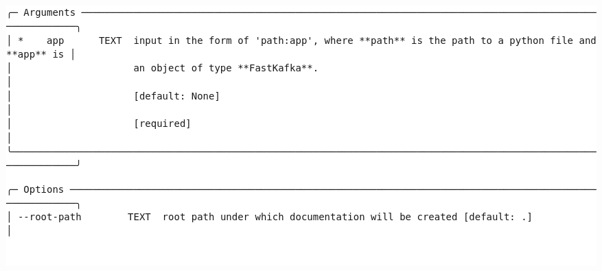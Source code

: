 </pre>
<pre style={{whiteSpace: 'pre', overflowX: 'auto', lineHeight: 'normal', fontFamily: 'Menlo,"DejaVu Sans Mono",consolas,"Courier New",monospace'}}><span style={{color: '#7f7f7f', textDecorationColor: '#7f7f7f'}}>╭─ Arguments ─────────────────────────────────────────────────────────────────────────────────────────────────────╮</span>
<span style={{color: '#7f7f7f', textDecorationColor: '#7f7f7f'}}>│</span> <span style={{color: '#800000', textDecorationColor: '#800000'}}>*</span>    app      <span style={{color: '#808000', textDecorationColor: '#808000', fontWeight: 'bold'}}>TEXT</span>  input in the form of 'path:app', where **path** is the path to a python file and **app** is <span style={{color: '#7f7f7f', textDecorationColor: '#7f7f7f'}}>│</span>
<span style={{color: '#7f7f7f', textDecorationColor: '#7f7f7f'}}>│</span>                     an object of type **FastKafka**.                                                            <span style={{color: '#7f7f7f', textDecorationColor: '#7f7f7f'}}>│</span>
<span style={{color: '#7f7f7f', textDecorationColor: '#7f7f7f'}}>│</span>                     <span style={{color: '#7f7f7f', textDecorationColor: '#7f7f7f'}}>[default: None]                                                                            </span> <span style={{color: '#7f7f7f', textDecorationColor: '#7f7f7f'}}>│</span>
<span style={{color: '#7f7f7f', textDecorationColor: '#7f7f7f'}}>│</span>                     <span style={{color: '#bf7f7f', textDecorationColor: '#bf7f7f'}}>[required]                                                                                 </span> <span style={{color: '#7f7f7f', textDecorationColor: '#7f7f7f'}}>│</span>
<span style={{color: '#7f7f7f', textDecorationColor: '#7f7f7f'}}>╰─────────────────────────────────────────────────────────────────────────────────────────────────────────────────╯</span>
</pre>
<pre style={{whiteSpace: 'pre', overflowX: 'auto', lineHeight: 'normal', fontFamily: 'Menlo,"DejaVu Sans Mono",consolas,"Courier New",monospace'}}><span style={{color: '#7f7f7f', textDecorationColor: '#7f7f7f'}}>╭─ Options ───────────────────────────────────────────────────────────────────────────────────────────────────────╮</span>
<span style={{color: '#7f7f7f', textDecorationColor: '#7f7f7f'}}>│</span> <span style={{color: '#008080', textDecorationColor: '#008080', fontWeight: 'bold'}}>--root-path</span>        <span style={{color: '#808000', textDecorationColor: '#808000', fontWeight: 'bold'}}>TEXT</span>  root path under which documentation will be created <span style={{color: '#7f7f7f', textDecorationColor: '#7f7f7f'}}>[default: .]</span>                       <span style={{color: '#7f7f7f', textDecorationColor: '#7f7f7f'}}>│</span>
